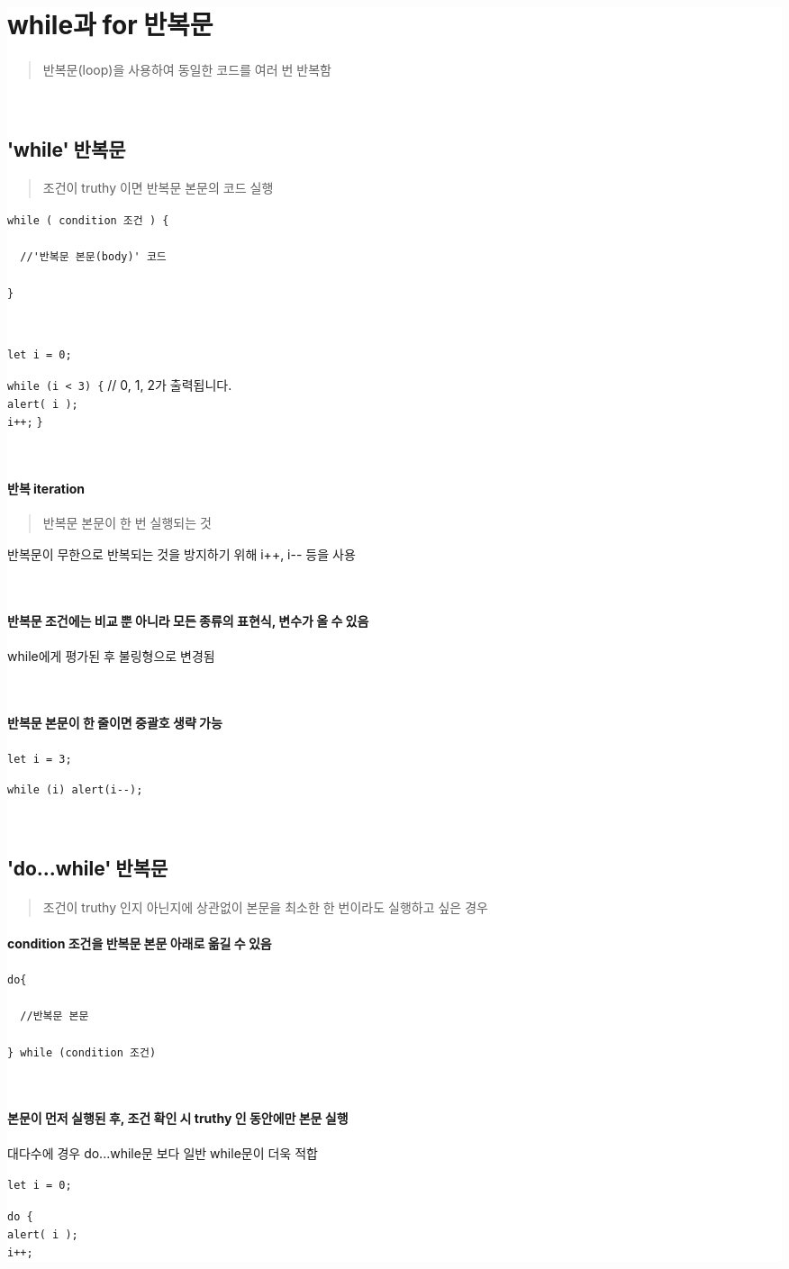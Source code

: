 while과 for 반복문
===
> 반복문(loop)을 사용하여 동일한 코드를 여러 번 반복함

<br>

'while' 반복문
---
> 조건이 truthy 이면 반복문 본문의 코드 실행

    while ( condition 조건 ) { 

      //'반복문 본문(body)' 코드

    }

<br>

```let i = 0;```

```while (i < 3) {``` // 0, 1, 2가 출력됩니다.   
  ```alert( i );```   
  ```i++;```
```}```

<br>

#### 반복 iteration
> 반복문 본문이 한 번 실행되는 것

반복문이 무한으로 반복되는 것을 방지하기 위해 i++, i-- 등을 사용

<br>

#### 반복문 조건에는 비교 뿐 아니라 모든 종류의 표현식, 변수가 올 수 있음
while에게 평가된 후 불링형으로 변경됨

<br>

#### 반복문 본문이 한 줄이면 중괄호 생략 가능

```let i = 3;```

```while (i) alert(i--);```

<br>

'do...while' 반복문
---
> 조건이 truthy 인지 아닌지에 상관없이 본문을 최소한 한 번이라도 실행하고 싶은 경우

#### condition 조건을 반복문 본문 아래로 옮길 수 있음

    do{

      //반복문 본문

    } while (condition 조건)

<br>

#### 본문이 먼저 실행된 후, 조건 확인 시 truthy 인 동안에만 본문 실행
대다수에 경우 do...while문 보다 일반 while문이 더욱 적합

  ```let i = 0;```

```do {```   
  ```alert( i );```   
  ```i++;```   
```
